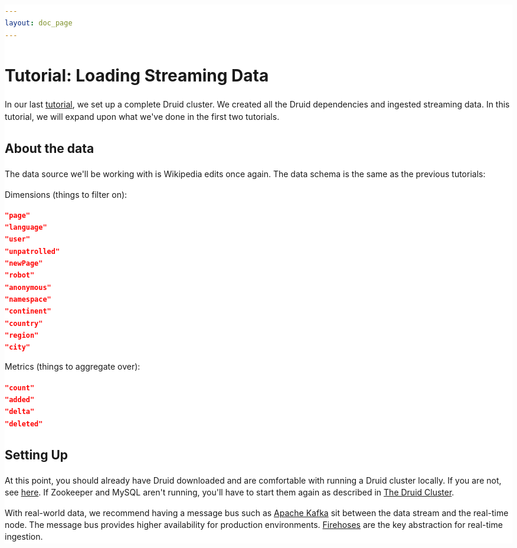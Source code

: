 ```yaml
---
layout: doc_page
---
```


# Tutorial: Loading Streaming Data
In our last [tutorial](Tutorial%3A-The-Druid-Cluster.html), we set up a complete Druid cluster. We created all the Druid dependencies and ingested streaming data. In this tutorial, we will expand upon what we've done in the first two tutorials.

About the data
--------------

The data source we'll be working with is Wikipedia edits once again. The data schema is the same as the previous tutorials:

Dimensions (things to filter on):

```json
"page"
"language"
"user"
"unpatrolled"
"newPage"
"robot"
"anonymous"
"namespace"
"continent"
"country"
"region"
"city"
```

Metrics (things to aggregate over):

```json
"count"
"added"
"delta"
"deleted"
```
Setting Up
----------

At this point, you should already have Druid downloaded and are comfortable with running a Druid cluster locally. If you are not, see [here](Tutorial%3A-The-Druid-Cluster.html). If Zookeeper and MySQL aren't running, you'll have to start them again as described in [The Druid Cluster](Tutorial%3A-The-Druid-Cluster.html).

With real-world data, we recommend having a message bus such as [Apache Kafka](http://kafka.apache.org/) sit between the data stream and the real-time node. The message bus provides higher availability for production environments. [Firehoses](Firehose.html) are the key abstraction for real-time ingestion.
